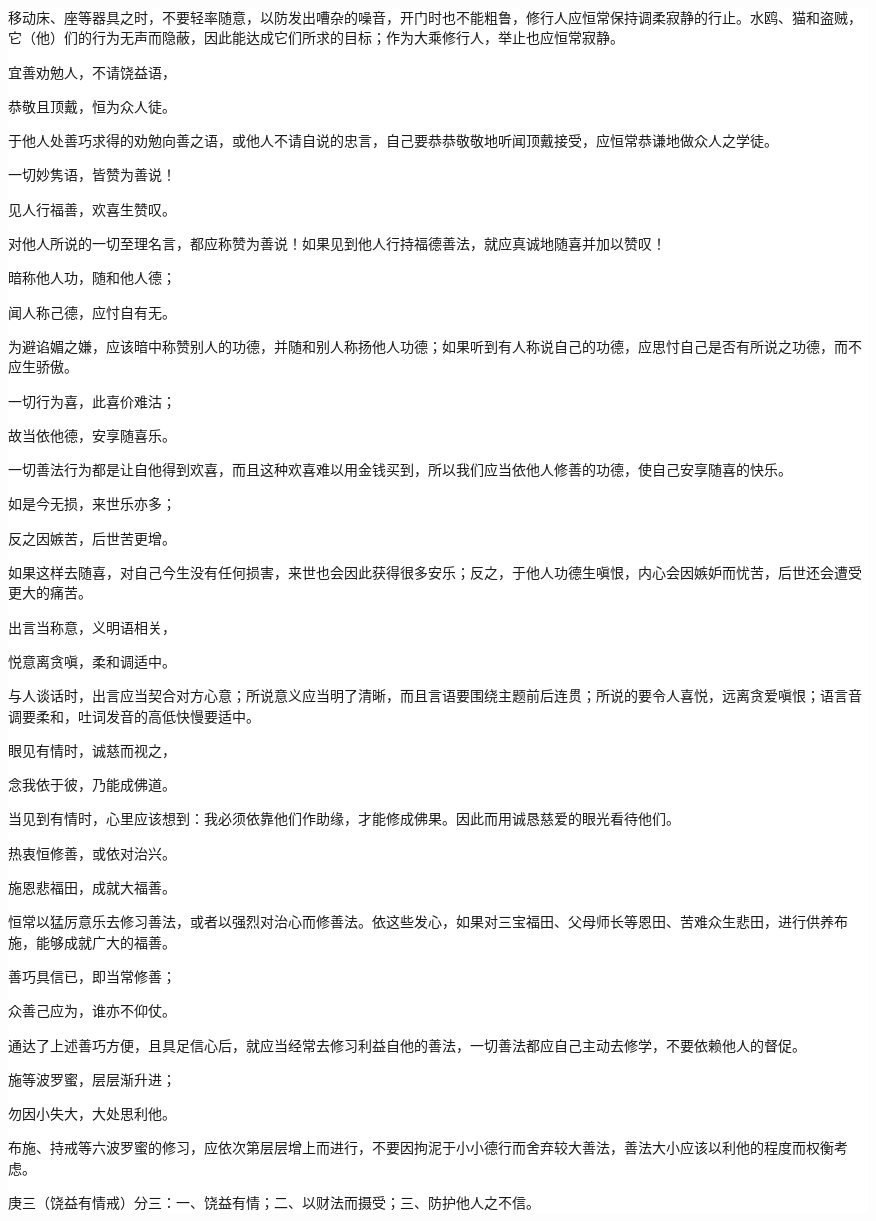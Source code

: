 移动床、座等器具之时，不要轻率随意，以防发出嘈杂的噪音，开门时也不能粗鲁，修行人应恒常保持调柔寂静的行止。水鸥、猫和盗贼，它（他）们的行为无声而隐蔽，因此能达成它们所求的目标；作为大乘修行人，举止也应恒常寂静。

宜善劝勉人，不请饶益语，

恭敬且顶戴，恒为众人徒。

于他人处善巧求得的劝勉向善之语，或他人不请自说的忠言，自己要恭恭敬敬地听闻顶戴接受，应恒常恭谦地做众人之学徒。

一切妙隽语，皆赞为善说！

见人行福善，欢喜生赞叹。

对他人所说的一切至理名言，都应称赞为善说！如果见到他人行持福德善法，就应真诚地随喜并加以赞叹！

暗称他人功，随和他人德；

闻人称己德，应忖自有无。

为避谄媚之嫌，应该暗中称赞别人的功德，并随和别人称扬他人功德；如果听到有人称说自己的功德，应思忖自己是否有所说之功德，而不应生骄傲。

一切行为喜，此喜价难沽；

故当依他德，安享随喜乐。

一切善法行为都是让自他得到欢喜，而且这种欢喜难以用金钱买到，所以我们应当依他人修善的功德，使自己安享随喜的快乐。

如是今无损，来世乐亦多；

反之因嫉苦，后世苦更增。

如果这样去随喜，对自己今生没有任何损害，来世也会因此获得很多安乐；反之，于他人功德生嗔恨，内心会因嫉妒而忧苦，后世还会遭受更大的痛苦。

出言当称意，义明语相关，

悦意离贪嗔，柔和调适中。

与人谈话时，出言应当契合对方心意；所说意义应当明了清晰，而且言语要围绕主题前后连贯；所说的要令人喜悦，远离贪爱嗔恨；语言音调要柔和，吐词发音的高低快慢要适中。

眼见有情时，诚慈而视之，

念我依于彼，乃能成佛道。

当见到有情时，心里应该想到：我必须依靠他们作助缘，才能修成佛果。因此而用诚恳慈爱的眼光看待他们。

热衷恒修善，或依对治兴。

施恩悲福田，成就大福善。

恒常以猛厉意乐去修习善法，或者以强烈对治心而修善法。依这些发心，如果对三宝福田、父母师长等恩田、苦难众生悲田，进行供养布施，能够成就广大的福善。

善巧具信已，即当常修善；

众善己应为，谁亦不仰仗。

通达了上述善巧方便，且具足信心后，就应当经常去修习利益自他的善法，一切善法都应自己主动去修学，不要依赖他人的督促。

施等波罗蜜，层层渐升进；

勿因小失大，大处思利他。

布施、持戒等六波罗蜜的修习，应依次第层层增上而进行，不要因拘泥于小小德行而舍弃较大善法，善法大小应该以利他的程度而权衡考虑。

庚三（饶益有情戒）分三：一、饶益有情；二、以财法而摄受；三、防护他人之不信。
